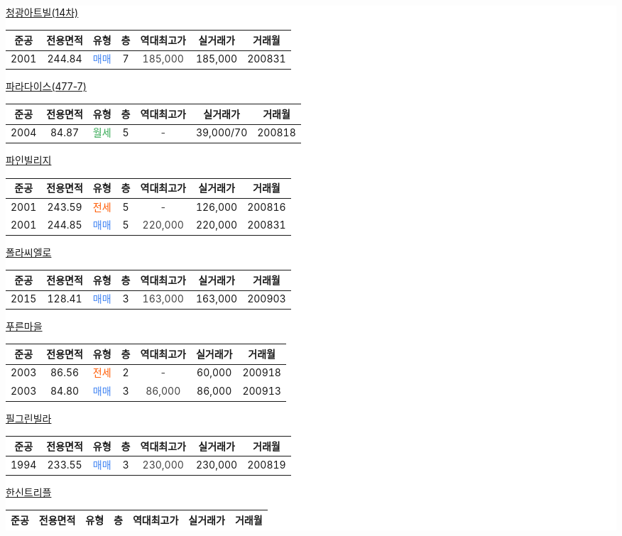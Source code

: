 [청광아트빌(14차)](https://search.naver.com/search.naver?query=%EC%84%9C%EC%9A%B8%ED%8A%B9%EB%B3%84%EC%8B%9C+%EC%84%9C%EC%B4%88%EA%B5%AC+%EB%B0%A9%EB%B0%B0%EB%8F%99+%EC%B2%AD%EA%B4%91%EC%95%84%ED%8A%B8%EB%B9%8C%2814%EC%B0%A8%29)

|준공|전용면적|유형|층|역대최고가|실거래가|거래월|
|:---:|:---:|:---:|:---:|:---:|:---:|:---:|
|2001|244.84|<span style="color:#4285f3">매매</span>|7|<span style="color:#444444">185,000</span>|185,000|200831|

[파라다이스(477-7)](https://search.naver.com/search.naver?query=%EC%84%9C%EC%9A%B8%ED%8A%B9%EB%B3%84%EC%8B%9C+%EC%84%9C%EC%B4%88%EA%B5%AC+%EB%B0%A9%EB%B0%B0%EB%8F%99+%ED%8C%8C%EB%9D%BC%EB%8B%A4%EC%9D%B4%EC%8A%A4%28477-7%29)

|준공|전용면적|유형|층|역대최고가|실거래가|거래월|
|:---:|:---:|:---:|:---:|:---:|:---:|:---:|
|2004|84.87|<span style="color:#34a853">월세</span>|5|<span style="color:#444444">-</span>|39,000/70|200818|

[파인빌리지](https://search.naver.com/search.naver?query=%EC%84%9C%EC%9A%B8%ED%8A%B9%EB%B3%84%EC%8B%9C+%EC%84%9C%EC%B4%88%EA%B5%AC+%EB%B0%A9%EB%B0%B0%EB%8F%99+%ED%8C%8C%EC%9D%B8%EB%B9%8C%EB%A6%AC%EC%A7%80)

|준공|전용면적|유형|층|역대최고가|실거래가|거래월|
|:---:|:---:|:---:|:---:|:---:|:---:|:---:|
|2001|243.59|<span style="color:#ff5a00">전세</span>|5|<span style="color:#444444">-</span>|126,000|200816|
|2001|244.85|<span style="color:#4285f3">매매</span>|5|<span style="color:#444444">220,000</span>|220,000|200831|

[폴라씨엘로](https://search.naver.com/search.naver?query=%EC%84%9C%EC%9A%B8%ED%8A%B9%EB%B3%84%EC%8B%9C+%EC%84%9C%EC%B4%88%EA%B5%AC+%EB%B0%A9%EB%B0%B0%EB%8F%99+%ED%8F%B4%EB%9D%BC%EC%94%A8%EC%97%98%EB%A1%9C)

|준공|전용면적|유형|층|역대최고가|실거래가|거래월|
|:---:|:---:|:---:|:---:|:---:|:---:|:---:|
|2015|128.41|<span style="color:#4285f3">매매</span>|3|<span style="color:#444444">163,000</span>|163,000|200903|

[푸른마을](https://search.naver.com/search.naver?query=%EC%84%9C%EC%9A%B8%ED%8A%B9%EB%B3%84%EC%8B%9C+%EC%84%9C%EC%B4%88%EA%B5%AC+%EB%B0%A9%EB%B0%B0%EB%8F%99+%ED%91%B8%EB%A5%B8%EB%A7%88%EC%9D%84)

|준공|전용면적|유형|층|역대최고가|실거래가|거래월|
|:---:|:---:|:---:|:---:|:---:|:---:|:---:|
|2003|86.56|<span style="color:#ff5a00">전세</span>|2|<span style="color:#444444">-</span>|60,000|200918|
|2003|84.80|<span style="color:#4285f3">매매</span>|3|<span style="color:#444444">86,000</span>|86,000|200913|

[필그린빌라](https://search.naver.com/search.naver?query=%EC%84%9C%EC%9A%B8%ED%8A%B9%EB%B3%84%EC%8B%9C+%EC%84%9C%EC%B4%88%EA%B5%AC+%EB%B0%A9%EB%B0%B0%EB%8F%99+%ED%95%84%EA%B7%B8%EB%A6%B0%EB%B9%8C%EB%9D%BC)

|준공|전용면적|유형|층|역대최고가|실거래가|거래월|
|:---:|:---:|:---:|:---:|:---:|:---:|:---:|
|1994|233.55|<span style="color:#4285f3">매매</span>|3|<span style="color:#444444">230,000</span>|230,000|200819|

[한신트리플](https://search.naver.com/search.naver?query=%EC%84%9C%EC%9A%B8%ED%8A%B9%EB%B3%84%EC%8B%9C+%EC%84%9C%EC%B4%88%EA%B5%AC+%EB%B0%A9%EB%B0%B0%EB%8F%99+%ED%95%9C%EC%8B%A0%ED%8A%B8%EB%A6%AC%ED%94%8C)

|준공|전용면적|유형|층|역대최고가|실거래가|거래월|
|:---:|:---:|:---:|:---:|:---:|:---:|:---:|
